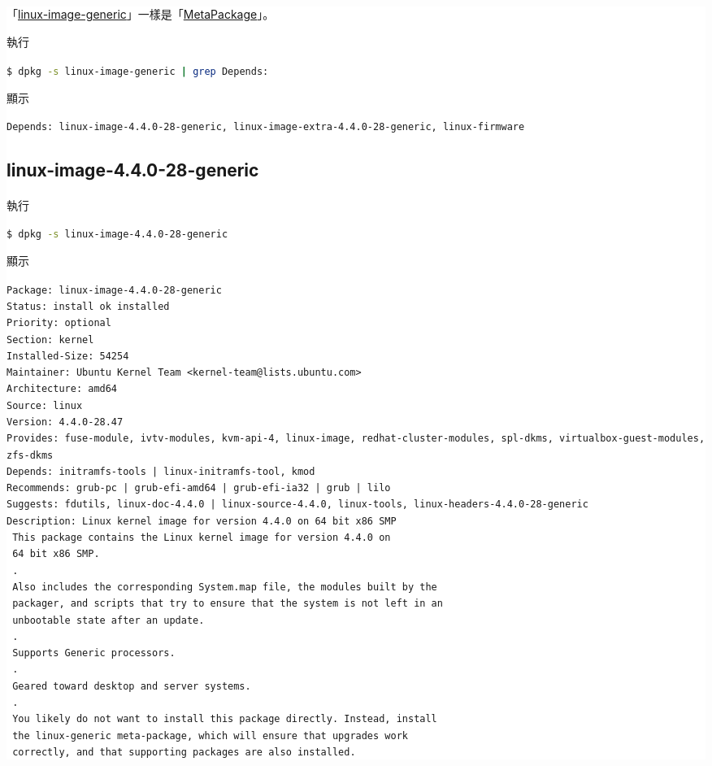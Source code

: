 
「[linux-image-generic](http://packages.ubuntu.com/xenial/linux-image-generic)」一樣是「[MetaPackage](https://help.ubuntu.com/community/MetaPackages)」。

執行

``` sh
$ dpkg -s linux-image-generic | grep Depends:
```

顯示

```
Depends: linux-image-4.4.0-28-generic, linux-image-extra-4.4.0-28-generic, linux-firmware
```

## linux-image-4.4.0-28-generic

執行

``` sh
$ dpkg -s linux-image-4.4.0-28-generic
```

顯示

```
Package: linux-image-4.4.0-28-generic
Status: install ok installed
Priority: optional
Section: kernel
Installed-Size: 54254
Maintainer: Ubuntu Kernel Team <kernel-team@lists.ubuntu.com>
Architecture: amd64
Source: linux
Version: 4.4.0-28.47
Provides: fuse-module, ivtv-modules, kvm-api-4, linux-image, redhat-cluster-modules, spl-dkms, virtualbox-guest-modules, zfs-dkms
Depends: initramfs-tools | linux-initramfs-tool, kmod
Recommends: grub-pc | grub-efi-amd64 | grub-efi-ia32 | grub | lilo
Suggests: fdutils, linux-doc-4.4.0 | linux-source-4.4.0, linux-tools, linux-headers-4.4.0-28-generic
Description: Linux kernel image for version 4.4.0 on 64 bit x86 SMP
 This package contains the Linux kernel image for version 4.4.0 on
 64 bit x86 SMP.
 .
 Also includes the corresponding System.map file, the modules built by the
 packager, and scripts that try to ensure that the system is not left in an
 unbootable state after an update.
 .
 Supports Generic processors.
 .
 Geared toward desktop and server systems.
 .
 You likely do not want to install this package directly. Instead, install
 the linux-generic meta-package, which will ensure that upgrades work
 correctly, and that supporting packages are also installed.

```
